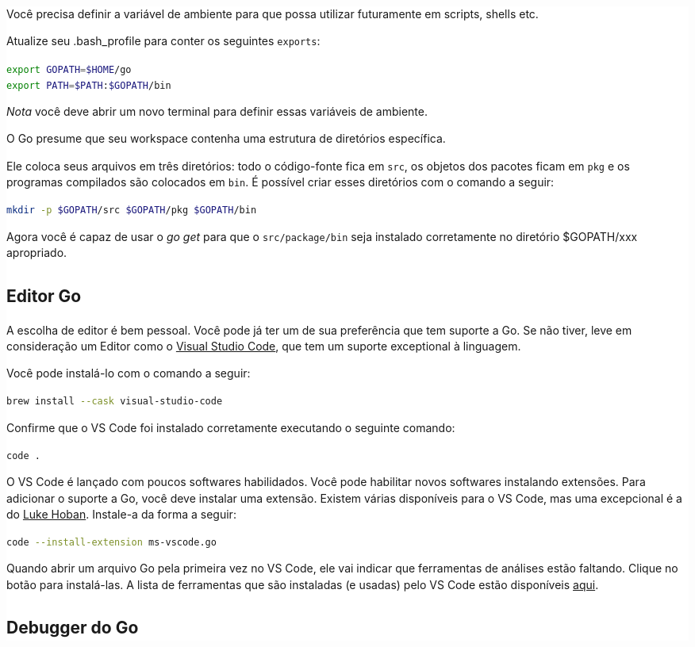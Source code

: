 Você precisa definir a variável de ambiente para que possa utilizar futuramente em scripts, shells etc.

Atualize seu .bash_profile para conter os seguintes `exports`:

```bash
export GOPATH=$HOME/go
export PATH=$PATH:$GOPATH/bin
```

_Nota_ você deve abrir um novo terminal para definir essas variáveis de ambiente.

O Go presume que seu workspace contenha uma estrutura de diretórios específica.

Ele coloca seus arquivos em três diretórios: todo o código-fonte fica em `src`, os objetos dos pacotes ficam em `pkg` e os programas compilados são colocados em `bin`. É possível criar esses diretórios com o comando a seguir:

```bash
mkdir -p $GOPATH/src $GOPATH/pkg $GOPATH/bin
```

Agora você é capaz de usar o _go get_ para que o `src/package/bin` seja instalado corretamente no diretório \$GOPATH/xxx apropriado.

## Editor Go

A escolha de editor é bem pessoal. Você pode já ter um de sua preferência que tem suporte a Go. Se não tiver, leve em consideração um Editor como o [Visual Studio Code](https://code.visualstudio.com), que tem um suporte exceptional à linguagem.

Você pode instalá-lo com o comando a seguir:

```bash
brew install --cask visual-studio-code
```

Confirme que o VS Code foi instalado corretamente executando o seguinte comando:

```bash
code .
```

O VS Code é lançado com poucos softwares habilidados. Você pode habilitar novos softwares instalando extensões. Para adicionar o suporte a Go, você deve instalar uma extensão. Existem várias disponíveis para o VS Code, mas uma excepcional é a do [Luke Hoban](https://github.com/Microsoft/vscode-go). Instale-a da forma a seguir:

```bash
code --install-extension ms-vscode.go
```

Quando abrir um arquivo Go pela primeira vez no VS Code, ele vai indicar que ferramentas de análises estão faltando. Clique no botão para instalá-las. A lista de ferramentas que são instaladas (e usadas) pelo VS Code estão disponíveis [aqui](https://github.com/Microsoft/vscode-go/wiki/Go-tools-that-the-Go-extension-depends-on).

## Debugger do Go
